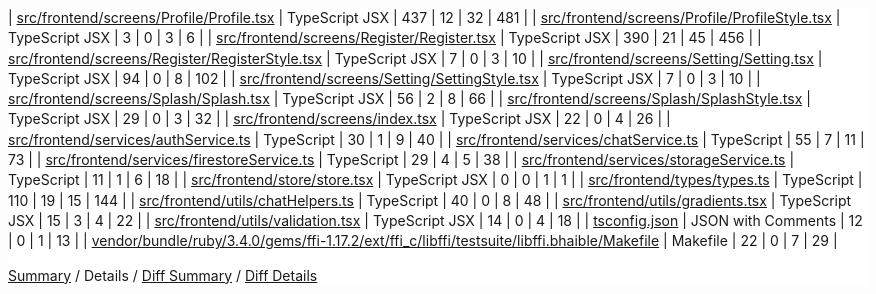 | [src/frontend/screens/Profile/Profile.tsx](/src/frontend/screens/Profile/Profile.tsx) | TypeScript JSX | 437 | 12 | 32 | 481 |
| [src/frontend/screens/Profile/ProfileStyle.tsx](/src/frontend/screens/Profile/ProfileStyle.tsx) | TypeScript JSX | 3 | 0 | 3 | 6 |
| [src/frontend/screens/Register/Register.tsx](/src/frontend/screens/Register/Register.tsx) | TypeScript JSX | 390 | 21 | 45 | 456 |
| [src/frontend/screens/Register/RegisterStyle.tsx](/src/frontend/screens/Register/RegisterStyle.tsx) | TypeScript JSX | 7 | 0 | 3 | 10 |
| [src/frontend/screens/Setting/Setting.tsx](/src/frontend/screens/Setting/Setting.tsx) | TypeScript JSX | 94 | 0 | 8 | 102 |
| [src/frontend/screens/Setting/SettingStyle.tsx](/src/frontend/screens/Setting/SettingStyle.tsx) | TypeScript JSX | 7 | 0 | 3 | 10 |
| [src/frontend/screens/Splash/Splash.tsx](/src/frontend/screens/Splash/Splash.tsx) | TypeScript JSX | 56 | 2 | 8 | 66 |
| [src/frontend/screens/Splash/SplashStyle.tsx](/src/frontend/screens/Splash/SplashStyle.tsx) | TypeScript JSX | 29 | 0 | 3 | 32 |
| [src/frontend/screens/index.tsx](/src/frontend/screens/index.tsx) | TypeScript JSX | 22 | 0 | 4 | 26 |
| [src/frontend/services/authService.ts](/src/frontend/services/authService.ts) | TypeScript | 30 | 1 | 9 | 40 |
| [src/frontend/services/chatService.ts](/src/frontend/services/chatService.ts) | TypeScript | 55 | 7 | 11 | 73 |
| [src/frontend/services/firestoreService.ts](/src/frontend/services/firestoreService.ts) | TypeScript | 29 | 4 | 5 | 38 |
| [src/frontend/services/storageService.ts](/src/frontend/services/storageService.ts) | TypeScript | 11 | 1 | 6 | 18 |
| [src/frontend/store/store.tsx](/src/frontend/store/store.tsx) | TypeScript JSX | 0 | 0 | 1 | 1 |
| [src/frontend/types/types.ts](/src/frontend/types/types.ts) | TypeScript | 110 | 19 | 15 | 144 |
| [src/frontend/utils/chatHelpers.ts](/src/frontend/utils/chatHelpers.ts) | TypeScript | 40 | 0 | 8 | 48 |
| [src/frontend/utils/gradients.tsx](/src/frontend/utils/gradients.tsx) | TypeScript JSX | 15 | 3 | 4 | 22 |
| [src/frontend/utils/validation.tsx](/src/frontend/utils/validation.tsx) | TypeScript JSX | 14 | 0 | 4 | 18 |
| [tsconfig.json](/tsconfig.json) | JSON with Comments | 12 | 0 | 1 | 13 |
| [vendor/bundle/ruby/3.4.0/gems/ffi-1.17.2/ext/ffi\_c/libffi/testsuite/libffi.bhaible/Makefile](/vendor/bundle/ruby/3.4.0/gems/ffi-1.17.2/ext/ffi_c/libffi/testsuite/libffi.bhaible/Makefile) | Makefile | 22 | 0 | 7 | 29 |

[Summary](results.md) / Details / [Diff Summary](diff.md) / [Diff Details](diff-details.md)